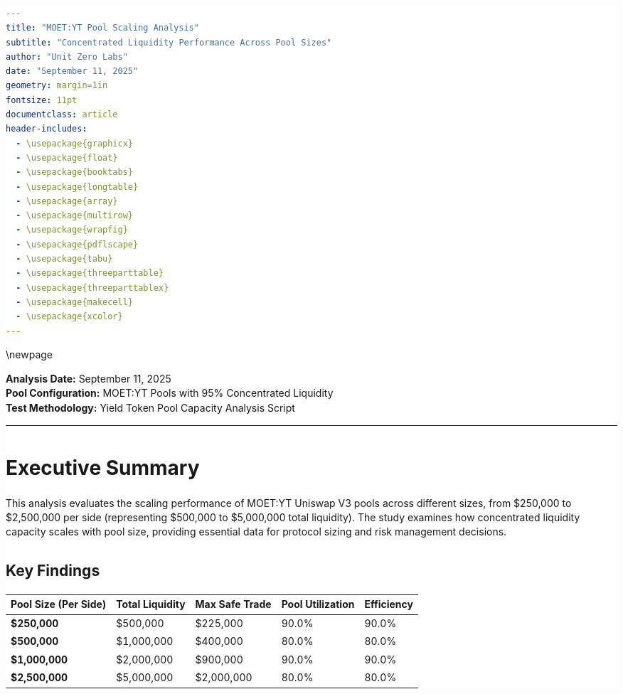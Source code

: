 ```yaml
---
title: "MOET:YT Pool Scaling Analysis"
subtitle: "Concentrated Liquidity Performance Across Pool Sizes"
author: "Unit Zero Labs"
date: "September 11, 2025"
geometry: margin=1in
fontsize: 11pt
documentclass: article
header-includes:
  - \usepackage{graphicx}
  - \usepackage{float}
  - \usepackage{booktabs}
  - \usepackage{longtable}
  - \usepackage{array}
  - \usepackage{multirow}
  - \usepackage{wrapfig}
  - \usepackage{pdflscape}
  - \usepackage{tabu}
  - \usepackage{threeparttable}
  - \usepackage{threeparttablex}
  - \usepackage{makecell}
  - \usepackage{xcolor}
---
```


\newpage

**Analysis Date:** September 11, 2025  
**Pool Configuration:** MOET:YT Pools with 95% Concentrated Liquidity  
**Test Methodology:** Yield Token Pool Capacity Analysis Script

---

# Executive Summary

This analysis evaluates the scaling performance of MOET:YT Uniswap V3 pools across different sizes, from $250,000 to $2,500,000 per side (representing $500,000 to $5,000,000 total liquidity). The study examines how concentrated liquidity capacity scales with pool size, providing essential data for protocol sizing and risk management decisions.

## Key Findings

| Pool Size (Per Side) | Total Liquidity | Max Safe Trade | Pool Utilization | Efficiency |
|---------------------|-----------------|----------------|------------------|------------|
| **$250,000** | $500,000 | $225,000 | 90.0% | 90.0% |
| **$500,000** | $1,000,000 | $400,000 | 80.0% | 80.0% |
| **$1,000,000** | $2,000,000 | $900,000 | 90.0% | 90.0% |
| **$2,500,000** | $5,000,000 | $2,000,000 | 80.0% | 80.0% |
